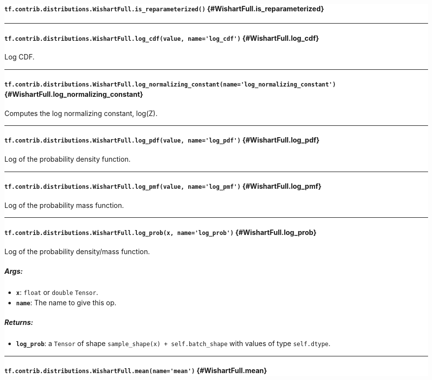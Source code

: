 #### `tf.contrib.distributions.WishartFull.is_reparameterized()` {#WishartFull.is_reparameterized}




- - -

#### `tf.contrib.distributions.WishartFull.log_cdf(value, name='log_cdf')` {#WishartFull.log_cdf}

Log CDF.


- - -

#### `tf.contrib.distributions.WishartFull.log_normalizing_constant(name='log_normalizing_constant')` {#WishartFull.log_normalizing_constant}

Computes the log normalizing constant, log(Z).


- - -

#### `tf.contrib.distributions.WishartFull.log_pdf(value, name='log_pdf')` {#WishartFull.log_pdf}

Log of the probability density function.


- - -

#### `tf.contrib.distributions.WishartFull.log_pmf(value, name='log_pmf')` {#WishartFull.log_pmf}

Log of the probability mass function.


- - -

#### `tf.contrib.distributions.WishartFull.log_prob(x, name='log_prob')` {#WishartFull.log_prob}

Log of the probability density/mass function.

##### Args:


*  <b>`x`</b>: `float` or `double` `Tensor`.
*  <b>`name`</b>: The name to give this op.

##### Returns:


*  <b>`log_prob`</b>: a `Tensor` of shape `sample_shape(x) + self.batch_shape` with
    values of type `self.dtype`.


- - -

#### `tf.contrib.distributions.WishartFull.mean(name='mean')` {#WishartFull.mean}
